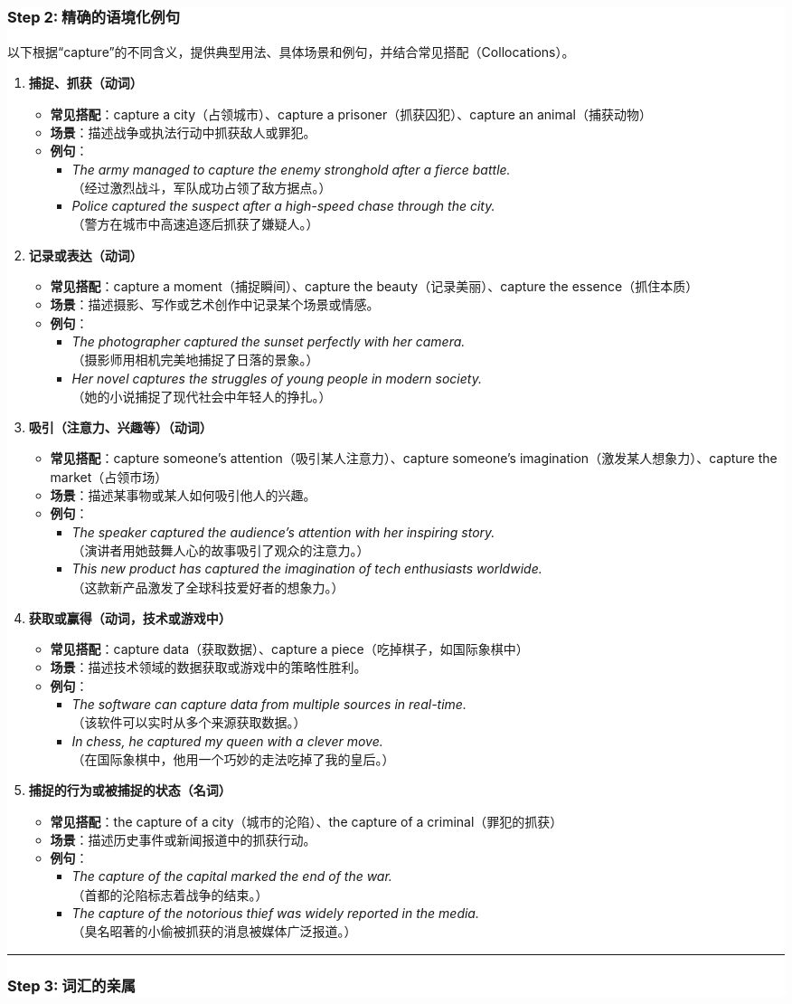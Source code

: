 
### Step 2: 精确的语境化例句

以下根据“capture”的不同含义，提供典型用法、具体场景和例句，并结合常见搭配（Collocations）。

1. **捕捉、抓获（动词）**  
   - **常见搭配**：capture a city（占领城市）、capture a prisoner（抓获囚犯）、capture an animal（捕获动物）  
   - **场景**：描述战争或执法行动中抓获敌人或罪犯。  
   - **例句**：  
     - *The army managed to capture the enemy stronghold after a fierce battle.*  
       （经过激烈战斗，军队成功占领了敌方据点。）  
     - *Police captured the suspect after a high-speed chase through the city.*  
       （警方在城市中高速追逐后抓获了嫌疑人。）

2. **记录或表达（动词）**  
   - **常见搭配**：capture a moment（捕捉瞬间）、capture the beauty（记录美丽）、capture the essence（抓住本质）  
   - **场景**：描述摄影、写作或艺术创作中记录某个场景或情感。  
   - **例句**：  
     - *The photographer captured the sunset perfectly with her camera.*  
       （摄影师用相机完美地捕捉了日落的景象。）  
     - *Her novel captures the struggles of young people in modern society.*  
       （她的小说捕捉了现代社会中年轻人的挣扎。）

3. **吸引（注意力、兴趣等）（动词）**  
   - **常见搭配**：capture someone’s attention（吸引某人注意力）、capture someone’s imagination（激发某人想象力）、capture the market（占领市场）  
   - **场景**：描述某事物或某人如何吸引他人的兴趣。  
   - **例句**：  
     - *The speaker captured the audience’s attention with her inspiring story.*  
       （演讲者用她鼓舞人心的故事吸引了观众的注意力。）  
     - *This new product has captured the imagination of tech enthusiasts worldwide.*  
       （这款新产品激发了全球科技爱好者的想象力。）

4. **获取或赢得（动词，技术或游戏中）**  
   - **常见搭配**：capture data（获取数据）、capture a piece（吃掉棋子，如国际象棋中）  
   - **场景**：描述技术领域的数据获取或游戏中的策略性胜利。  
   - **例句**：  
     - *The software can capture data from multiple sources in real-time.*  
       （该软件可以实时从多个来源获取数据。）  
     - *In chess, he captured my queen with a clever move.*  
       （在国际象棋中，他用一个巧妙的走法吃掉了我的皇后。）

5. **捕捉的行为或被捕捉的状态（名词）**  
   - **常见搭配**：the capture of a city（城市的沦陷）、the capture of a criminal（罪犯的抓获）  
   - **场景**：描述历史事件或新闻报道中的抓获行动。  
   - **例句**：  
     - *The capture of the capital marked the end of the war.*  
       （首都的沦陷标志着战争的结束。）  
     - *The capture of the notorious thief was widely reported in the media.*  
       （臭名昭著的小偷被抓获的消息被媒体广泛报道。）

---

### Step 3: 词汇的亲属
